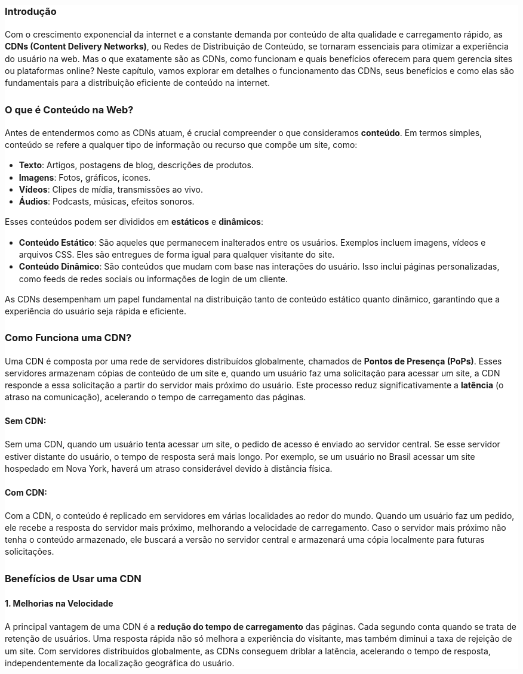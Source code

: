 ### Introdução

Com o crescimento exponencial da internet e a constante demanda por conteúdo de alta qualidade e carregamento rápido, as **CDNs (Content Delivery Networks)**, ou Redes de Distribuição de Conteúdo, se tornaram essenciais para otimizar a experiência do usuário na web. Mas o que exatamente são as CDNs, como funcionam e quais benefícios oferecem para quem gerencia sites ou plataformas online? Neste capítulo, vamos explorar em detalhes o funcionamento das CDNs, seus benefícios e como elas são fundamentais para a distribuição eficiente de conteúdo na internet.

### O que é Conteúdo na Web?

Antes de entendermos como as CDNs atuam, é crucial compreender o que consideramos **conteúdo**. Em termos simples, conteúdo se refere a qualquer tipo de informação ou recurso que compõe um site, como:

- **Texto**: Artigos, postagens de blog, descrições de produtos.
- **Imagens**: Fotos, gráficos, ícones.
- **Vídeos**: Clipes de mídia, transmissões ao vivo.
- **Áudios**: Podcasts, músicas, efeitos sonoros.
  
Esses conteúdos podem ser divididos em **estáticos** e **dinâmicos**:

- **Conteúdo Estático**: São aqueles que permanecem inalterados entre os usuários. Exemplos incluem imagens, vídeos e arquivos CSS. Eles são entregues de forma igual para qualquer visitante do site.
- **Conteúdo Dinâmico**: São conteúdos que mudam com base nas interações do usuário. Isso inclui páginas personalizadas, como feeds de redes sociais ou informações de login de um cliente.

As CDNs desempenham um papel fundamental na distribuição tanto de conteúdo estático quanto dinâmico, garantindo que a experiência do usuário seja rápida e eficiente.

### Como Funciona uma CDN?

Uma CDN é composta por uma rede de servidores distribuídos globalmente, chamados de **Pontos de Presença (PoPs)**. Esses servidores armazenam cópias de conteúdo de um site e, quando um usuário faz uma solicitação para acessar um site, a CDN responde a essa solicitação a partir do servidor mais próximo do usuário. Este processo reduz significativamente a **latência** (o atraso na comunicação), acelerando o tempo de carregamento das páginas.

#### Sem CDN:
Sem uma CDN, quando um usuário tenta acessar um site, o pedido de acesso é enviado ao servidor central. Se esse servidor estiver distante do usuário, o tempo de resposta será mais longo. Por exemplo, se um usuário no Brasil acessar um site hospedado em Nova York, haverá um atraso considerável devido à distância física.

#### Com CDN:
Com a CDN, o conteúdo é replicado em servidores em várias localidades ao redor do mundo. Quando um usuário faz um pedido, ele recebe a resposta do servidor mais próximo, melhorando a velocidade de carregamento. Caso o servidor mais próximo não tenha o conteúdo armazenado, ele buscará a versão no servidor central e armazenará uma cópia localmente para futuras solicitações.

### Benefícios de Usar uma CDN

#### 1. **Melhorias na Velocidade**
A principal vantagem de uma CDN é a **redução do tempo de carregamento** das páginas. Cada segundo conta quando se trata de retenção de usuários. Uma resposta rápida não só melhora a experiência do visitante, mas também diminui a taxa de rejeição de um site. Com servidores distribuídos globalmente, as CDNs conseguem driblar a latência, acelerando o tempo de resposta, independentemente da localização geográfica do usuário.
